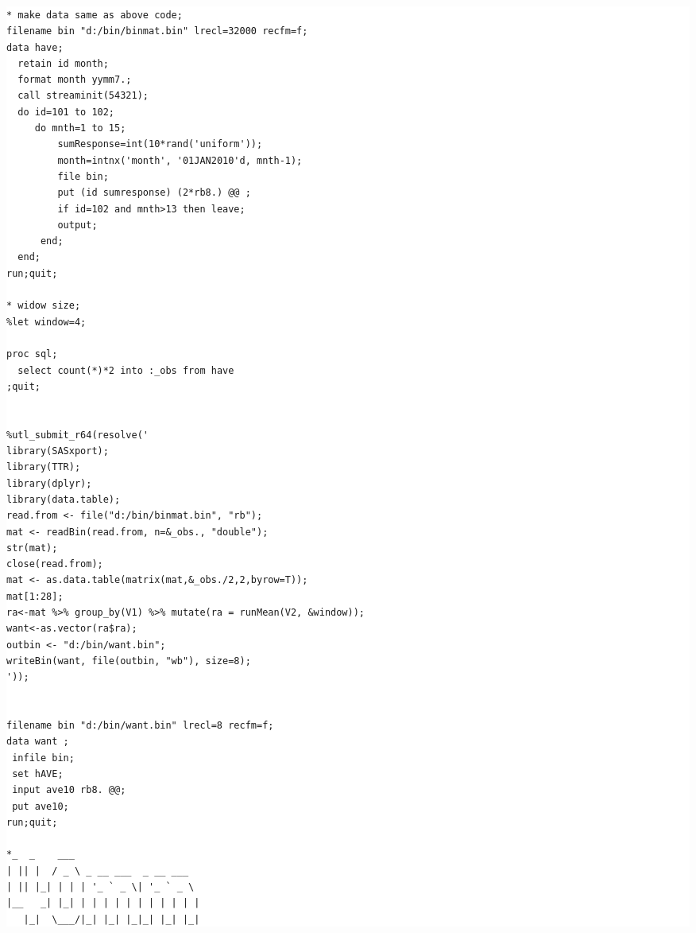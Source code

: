     * make data same as above code;
    filename bin "d:/bin/binmat.bin" lrecl=32000 recfm=f;
    data have;
      retain id month;
      format month yymm7.;
      call streaminit(54321);
      do id=101 to 102;
         do mnth=1 to 15;
             sumResponse=int(10*rand('uniform'));
             month=intnx('month', '01JAN2010'd, mnth-1);
             file bin;
             put (id sumresponse) (2*rb8.) @@ ;
             if id=102 and mnth>13 then leave;
             output;
          end;
      end;
    run;quit;

    * widow size;
    %let window=4;

    proc sql;
      select count(*)*2 into :_obs from have
    ;quit;


    %utl_submit_r64(resolve('
    library(SASxport);
    library(TTR);
    library(dplyr);
    library(data.table);
    read.from <- file("d:/bin/binmat.bin", "rb");
    mat <- readBin(read.from, n=&_obs., "double");
    str(mat);
    close(read.from);
    mat <- as.data.table(matrix(mat,&_obs./2,2,byrow=T));
    mat[1:28];
    ra<-mat %>% group_by(V1) %>% mutate(ra = runMean(V2, &window));
    want<-as.vector(ra$ra);
    outbin <- "d:/bin/want.bin";
    writeBin(want, file(outbin, "wb"), size=8);
    '));


    filename bin "d:/bin/want.bin" lrecl=8 recfm=f;
    data want ;
     infile bin;
     set hAVE;
     input ave10 rb8. @@;
     put ave10;
    run;quit;

    *_  _    ___
    | || |  / _ \ _ __ ___  _ __ ___
    | || |_| | | | '_ ` _ \| '_ ` _ \
    |__   _| |_| | | | | | | | | | | |
       |_|  \___/|_| |_| |_|_| |_| |_|
